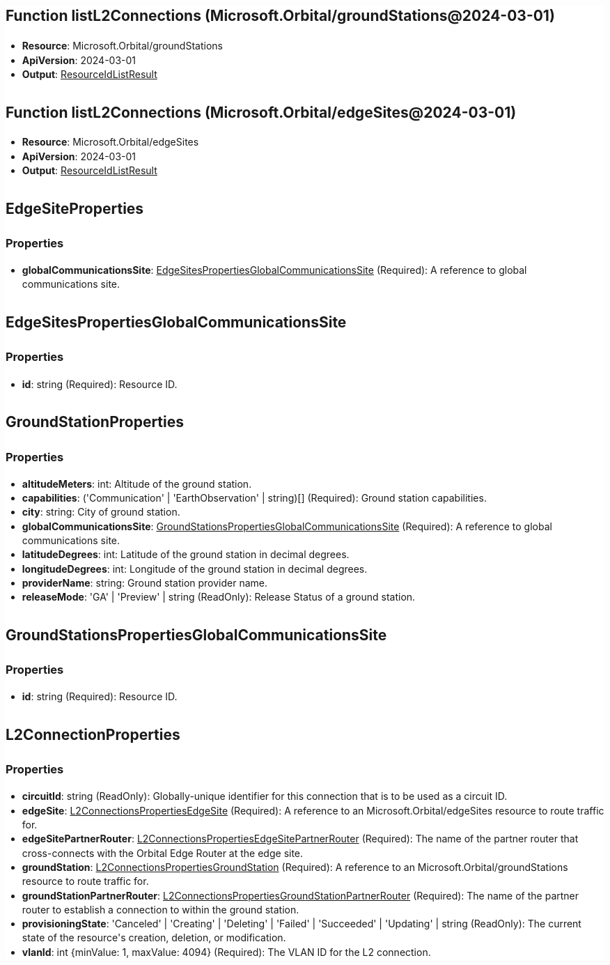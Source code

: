 ## Function listL2Connections (Microsoft.Orbital/groundStations@2024-03-01)
* **Resource**: Microsoft.Orbital/groundStations
* **ApiVersion**: 2024-03-01
* **Output**: [ResourceIdListResult](#resourceidlistresult)

## Function listL2Connections (Microsoft.Orbital/edgeSites@2024-03-01)
* **Resource**: Microsoft.Orbital/edgeSites
* **ApiVersion**: 2024-03-01
* **Output**: [ResourceIdListResult](#resourceidlistresult)

## EdgeSiteProperties
### Properties
* **globalCommunicationsSite**: [EdgeSitesPropertiesGlobalCommunicationsSite](#edgesitespropertiesglobalcommunicationssite) (Required): A reference to global communications site.

## EdgeSitesPropertiesGlobalCommunicationsSite
### Properties
* **id**: string (Required): Resource ID.

## GroundStationProperties
### Properties
* **altitudeMeters**: int: Altitude of the ground station.
* **capabilities**: ('Communication' | 'EarthObservation' | string)[] (Required): Ground station capabilities.
* **city**: string: City of ground station.
* **globalCommunicationsSite**: [GroundStationsPropertiesGlobalCommunicationsSite](#groundstationspropertiesglobalcommunicationssite) (Required): A reference to global communications site.
* **latitudeDegrees**: int: Latitude of the ground station in decimal degrees.
* **longitudeDegrees**: int: Longitude of the ground station in decimal degrees.
* **providerName**: string: Ground station provider name.
* **releaseMode**: 'GA' | 'Preview' | string (ReadOnly): Release Status of a ground station.

## GroundStationsPropertiesGlobalCommunicationsSite
### Properties
* **id**: string (Required): Resource ID.

## L2ConnectionProperties
### Properties
* **circuitId**: string (ReadOnly): Globally-unique identifier for this connection that is to be used as a circuit ID.
* **edgeSite**: [L2ConnectionsPropertiesEdgeSite](#l2connectionspropertiesedgesite) (Required): A reference to an Microsoft.Orbital/edgeSites resource to route traffic for.
* **edgeSitePartnerRouter**: [L2ConnectionsPropertiesEdgeSitePartnerRouter](#l2connectionspropertiesedgesitepartnerrouter) (Required): The name of the partner router that cross-connects with the Orbital Edge Router at the edge site.
* **groundStation**: [L2ConnectionsPropertiesGroundStation](#l2connectionspropertiesgroundstation) (Required): A reference to an Microsoft.Orbital/groundStations resource to route traffic for.
* **groundStationPartnerRouter**: [L2ConnectionsPropertiesGroundStationPartnerRouter](#l2connectionspropertiesgroundstationpartnerrouter) (Required): The name of the partner router to establish a connection to within the ground station.
* **provisioningState**: 'Canceled' | 'Creating' | 'Deleting' | 'Failed' | 'Succeeded' | 'Updating' | string (ReadOnly): The current state of the resource's creation, deletion, or modification.
* **vlanId**: int {minValue: 1, maxValue: 4094} (Required): The VLAN ID for the L2 connection.